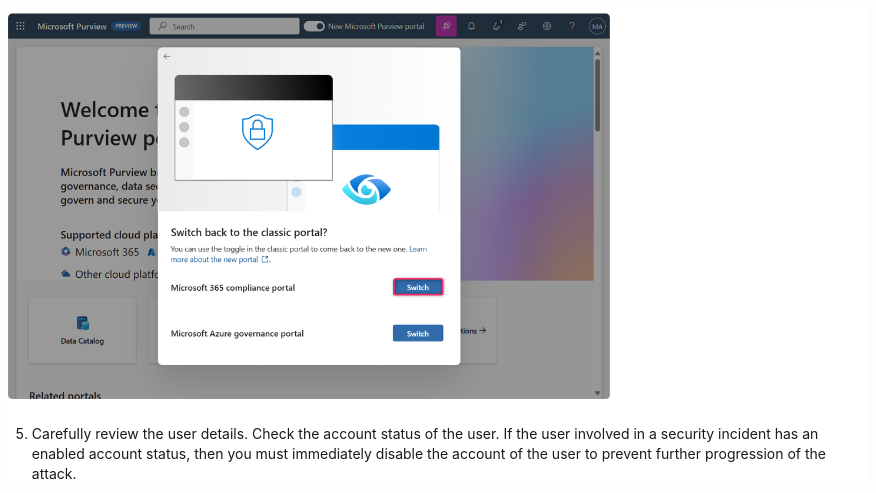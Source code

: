 <img src="./media/image5.png"
style="width:6.26806in;height:4.12847in" />

5.  Carefully review the user details. Check the account status of the
    user. If the user involved in a security incident has an enabled
    account status, then you must immediately disable the account of the
    user to prevent further progression of the attack.
